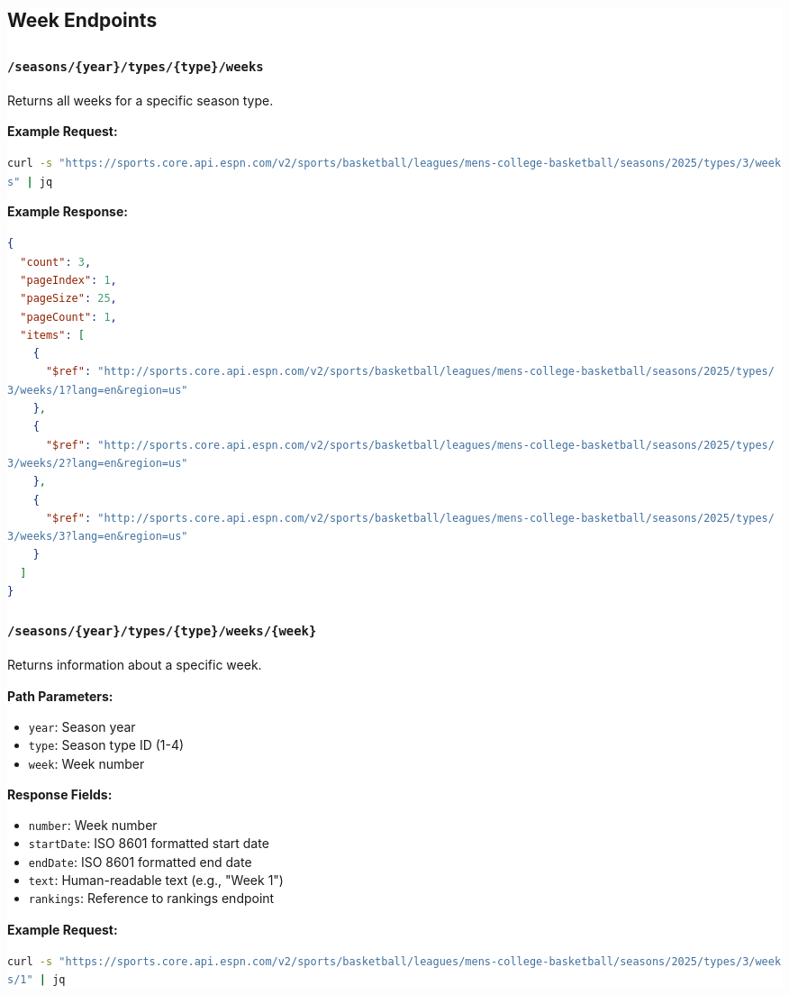 ## Week Endpoints

### `/seasons/{year}/types/{type}/weeks`

Returns all weeks for a specific season type.

**Example Request:**
```bash
curl -s "https://sports.core.api.espn.com/v2/sports/basketball/leagues/mens-college-basketball/seasons/2025/types/3/weeks" | jq
```

**Example Response:**
```json
{
  "count": 3,
  "pageIndex": 1,
  "pageSize": 25,
  "pageCount": 1,
  "items": [
    {
      "$ref": "http://sports.core.api.espn.com/v2/sports/basketball/leagues/mens-college-basketball/seasons/2025/types/3/weeks/1?lang=en&region=us"
    },
    {
      "$ref": "http://sports.core.api.espn.com/v2/sports/basketball/leagues/mens-college-basketball/seasons/2025/types/3/weeks/2?lang=en&region=us"
    },
    {
      "$ref": "http://sports.core.api.espn.com/v2/sports/basketball/leagues/mens-college-basketball/seasons/2025/types/3/weeks/3?lang=en&region=us"
    }
  ]
}
```

### `/seasons/{year}/types/{type}/weeks/{week}`

Returns information about a specific week.

**Path Parameters:**
- `year`: Season year
- `type`: Season type ID (1-4)
- `week`: Week number

**Response Fields:**
- `number`: Week number
- `startDate`: ISO 8601 formatted start date
- `endDate`: ISO 8601 formatted end date
- `text`: Human-readable text (e.g., "Week 1")
- `rankings`: Reference to rankings endpoint

**Example Request:**
```bash
curl -s "https://sports.core.api.espn.com/v2/sports/basketball/leagues/mens-college-basketball/seasons/2025/types/3/weeks/1" | jq
```
